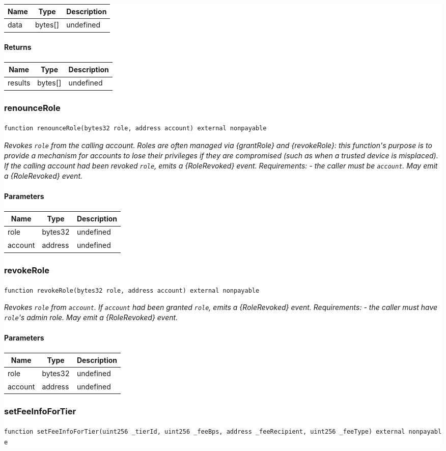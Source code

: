 | Name | Type | Description |
|---|---|---|
| data | bytes[] | undefined |

#### Returns

| Name | Type | Description |
|---|---|---|
| results | bytes[] | undefined |

### renounceRole

```solidity
function renounceRole(bytes32 role, address account) external nonpayable
```



*Revokes `role` from the calling account. Roles are often managed via {grantRole} and {revokeRole}: this function&#39;s purpose is to provide a mechanism for accounts to lose their privileges if they are compromised (such as when a trusted device is misplaced). If the calling account had been revoked `role`, emits a {RoleRevoked} event. Requirements: - the caller must be `account`. May emit a {RoleRevoked} event.*

#### Parameters

| Name | Type | Description |
|---|---|---|
| role | bytes32 | undefined |
| account | address | undefined |

### revokeRole

```solidity
function revokeRole(bytes32 role, address account) external nonpayable
```



*Revokes `role` from `account`. If `account` had been granted `role`, emits a {RoleRevoked} event. Requirements: - the caller must have ``role``&#39;s admin role. May emit a {RoleRevoked} event.*

#### Parameters

| Name | Type | Description |
|---|---|---|
| role | bytes32 | undefined |
| account | address | undefined |

### setFeeInfoForTier

```solidity
function setFeeInfoForTier(uint256 _tierId, uint256 _feeBps, address _feeRecipient, uint256 _feeType) external nonpayable
```

